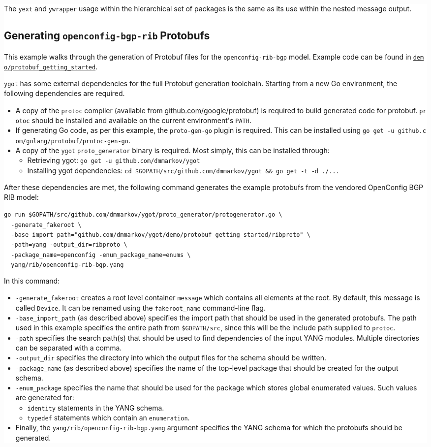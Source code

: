 The `yext` and `ywrapper` usage within the hierarchical set of packages is the same as its use within the nested message output.

## Generating `openconfig-bgp-rib` Protobufs

This example walks through the generation of Protobuf files for the `openconfig-rib-bgp` model. Example code can be found in [`demo/protobuf_getting_started`](https://github.com/dmmarkov/ygot/tree/master/demo/protobuf_getting_started).

`ygot` has some external dependencies for the full Protobuf generation toolchain. Starting from a new Go environment, the following dependencies are required.

* A copy of the `protoc` compiler (available from [github.com/google/protobuf](https://github.com/google/protobuf)) is required to build generated code for protobuf. `protoc` should be installed and available on the current environment's `PATH`.
* If generating Go code, as per this example, the `proto-gen-go` plugin is required. This can be installed using `go get -u github.com/golang/protobuf/protoc-gen-go`.
* A copy of the `ygot` `proto_generator` binary is required. Most simply, this can be installed through:
  * Retrieving ygot: `go get -u github.com/dmmarkov/ygot`
  * Installing ygot dependencies: `cd $GOPATH/src/github.com/dmmarkov/ygot && go get -t -d ./...`

After these dependencies are met, the following command generates the example protobufs from the vendored OpenConfig BGP RIB model:

```
go run $GOPATH/src/github.com/dmmarkov/ygot/proto_generator/protogenerator.go \
  -generate_fakeroot \
  -base_import_path="github.com/dmmarkov/ygot/demo/protobuf_getting_started/ribproto" \
  -path=yang -output_dir=ribproto \
  -package_name=openconfig -enum_package_name=enums \
  yang/rib/openconfig-rib-bgp.yang
```

In this command:

 * `-generate_fakeroot` creates a root level container `message` which contains all elements at the root. By default, this message is called `Device`. It can be renamed using the `fakeroot_name` command-line flag.
 * `-base_import_path` (as described above) specifies the import path that should be used in the generated protobufs. The path used in this example specifies the entire path from `$GOPATH/src`, since this will be the include path supplied to `protoc`.
 * `-path` specifies the search path(s) that should be used to find dependencies of the input YANG modules. Multiple directories can be separated with a comma.
 * `-output_dir` specifies the directory into which the output files for the schema should be written.
 * `-package_name` (as described above) specifies the name of the top-level package that should be created for the output schema.
 * `-enum_package` specifies the name that should be used for the package which stores global enumerated values. Such values are generated for:
 	* `identity` statements in the YANG schema.
 	* `typedef` statements which contain an `enumeration`.
 * Finally, the `yang/rib/openconfig-rib-bgp.yang` argument specifies the YANG schema for which the protobufs should be generated.
